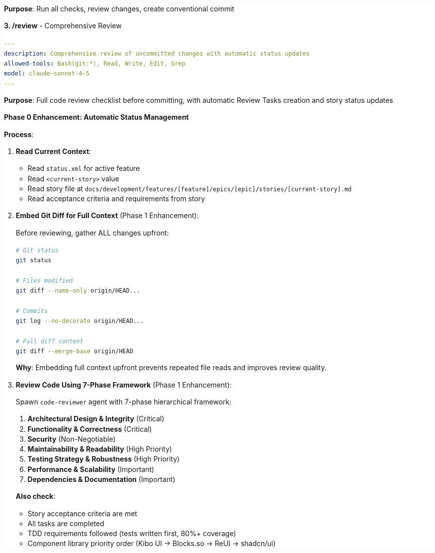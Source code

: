 **Purpose**: Run all checks, review changes, create conventional commit

**3. /review** - Comprehensive Review

```yaml
---
description: Comprehensive review of uncommitted changes with automatic status updates
allowed-tools: Bash(git:*), Read, Write, Edit, Grep
model: claude-sonnet-4-5
---
```

**Purpose**: Full code review checklist before committing, with automatic Review Tasks creation and story status updates

**Phase 0 Enhancement: Automatic Status Management**

**Process**:

1. **Read Current Context**:
   - Read `status.xml` for active feature
   - Read `<current-story>` value
   - Read story file at `docs/development/features/[feature]/epics/[epic]/stories/[current-story].md`
   - Read acceptance criteria and requirements from story

2. **Embed Git Diff for Full Context** (Phase 1 Enhancement):

   Before reviewing, gather ALL changes upfront:

   ```bash
   # Git status
   git status

   # Files modified
   git diff --name-only origin/HEAD...

   # Commits
   git log --no-decorate origin/HEAD...

   # Full diff content
   git diff --merge-base origin/HEAD
   ```

   **Why**: Embedding full context upfront prevents repeated file reads and improves review quality.

3. **Review Code Using 7-Phase Framework** (Phase 1 Enhancement):

   Spawn `code-reviewer` agent with 7-phase hierarchical framework:

   1. **Architectural Design & Integrity** (Critical)
   2. **Functionality & Correctness** (Critical)
   3. **Security** (Non-Negotiable)
   4. **Maintainability & Readability** (High Priority)
   5. **Testing Strategy & Robustness** (High Priority)
   6. **Performance & Scalability** (Important)
   7. **Dependencies & Documentation** (Important)

   **Also check**:
   - Story acceptance criteria are met
   - All tasks are completed
   - TDD requirements followed (tests written first, 80%+ coverage)
   - Component library priority order (Kibo UI → Blocks.so → ReUI → shadcn/ui)
